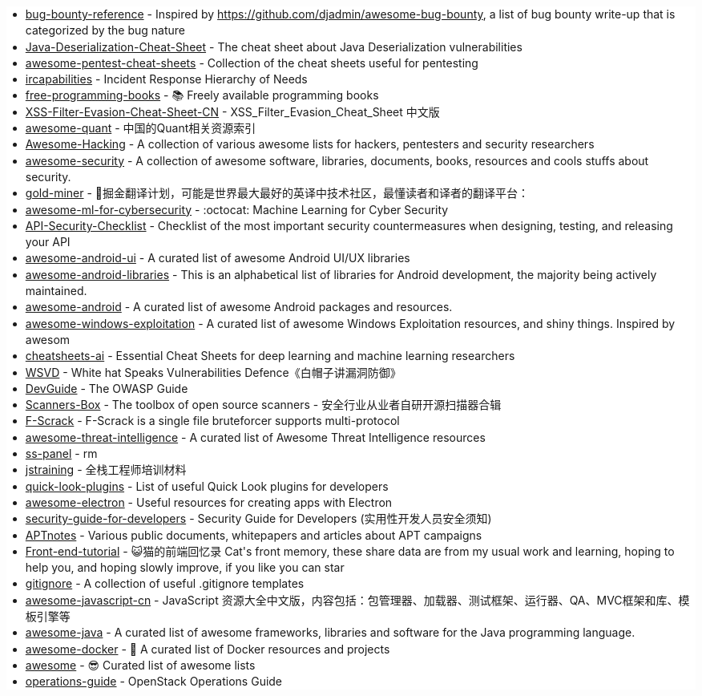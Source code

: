 - [bug-bounty-reference](https://github.com/ngalongc/bug-bounty-reference) - Inspired by https://github.com/djadmin/awesome-bug-bounty, a list of bug bounty write-up that is categorized by the bug nature
- [Java-Deserialization-Cheat-Sheet](https://github.com/GrrrDog/Java-Deserialization-Cheat-Sheet) - The cheat sheet about Java Deserialization vulnerabilities
- [awesome-pentest-cheat-sheets](https://github.com/coreb1t/awesome-pentest-cheat-sheets) - Collection of the cheat sheets useful for pentesting
- [ircapabilities](https://github.com/swannman/ircapabilities) - Incident Response Hierarchy of Needs
- [free-programming-books](https://github.com/EbookFoundation/free-programming-books) - :books: Freely available programming books
- [XSS-Filter-Evasion-Cheat-Sheet-CN](https://github.com/caomulaodao/XSS-Filter-Evasion-Cheat-Sheet-CN) - XSS_Filter_Evasion_Cheat_Sheet 中文版
- [awesome-quant](https://github.com/thuquant/awesome-quant) - 中国的Quant相关资源索引
- [Awesome-Hacking](https://github.com/Hack-with-Github/Awesome-Hacking) - A collection of various awesome lists for hackers, pentesters and security researchers
- [awesome-security](https://github.com/sbilly/awesome-security) - A collection of awesome software, libraries, documents, books, resources and cools stuffs about security.
- [gold-miner](https://github.com/xitu/gold-miner) - 🥇掘金翻译计划，可能是世界最大最好的英译中技术社区，最懂读者和译者的翻译平台：
- [awesome-ml-for-cybersecurity](https://github.com/jivoi/awesome-ml-for-cybersecurity) - :octocat: Machine Learning for Cyber Security
- [API-Security-Checklist](https://github.com/shieldfy/API-Security-Checklist) - Checklist of the most important security countermeasures when designing, testing, and releasing your API
- [awesome-android-ui](https://github.com/wasabeef/awesome-android-ui) - A curated list of awesome Android UI/UX libraries
- [awesome-android-libraries](https://github.com/wasabeef/awesome-android-libraries) - This is an alphabetical list of libraries for Android development, the majority being actively maintained.
- [awesome-android](https://github.com/JStumpp/awesome-android) - A curated list of awesome Android packages and resources.
- [awesome-windows-exploitation](https://github.com/enddo/awesome-windows-exploitation) - A curated list of awesome Windows Exploitation resources, and shiny things. Inspired by awesom
- [cheatsheets-ai](https://github.com/kailashahirwar/cheatsheets-ai) - Essential Cheat Sheets for deep learning and machine learning researchers
- [WSVD](https://github.com/FeeiCN/WSVD) - White hat Speaks Vulnerabilities Defence《白帽子讲漏洞防御》
- [DevGuide](https://github.com/OWASP/DevGuide) - The OWASP Guide
- [Scanners-Box](https://github.com/We5ter/Scanners-Box) - The toolbox of open source scanners - 安全行业从业者自研开源扫描器合辑
- [F-Scrack](https://github.com/ysrc/F-Scrack) - F-Scrack is a single file bruteforcer supports multi-protocol
- [awesome-threat-intelligence](https://github.com/hslatman/awesome-threat-intelligence) - A curated list of Awesome Threat Intelligence resources
- [ss-panel](https://github.com/orvice/ss-panel) - rm
- [jstraining](https://github.com/ruanyf/jstraining) - 全栈工程师培训材料
- [quick-look-plugins](https://github.com/sindresorhus/quick-look-plugins) - List of useful Quick Look plugins for developers
- [awesome-electron](https://github.com/sindresorhus/awesome-electron) - Useful resources for creating apps with Electron
- [security-guide-for-developers](https://github.com/FallibleInc/security-guide-for-developers) - Security Guide for Developers (实用性开发人员安全须知)
- [APTnotes](https://github.com/kbandla/APTnotes) - Various public documents, whitepapers and articles about APT campaigns
- [Front-end-tutorial](https://github.com/windiest/Front-end-tutorial) - :smiley_cat:猫的前端回忆录 Cat's front memory, these share data are from my usual work and learning, hoping to help you, and hoping slowly improve, if you like you can star
- [gitignore](https://github.com/github/gitignore) - A collection of useful .gitignore templates
- [awesome-javascript-cn](https://github.com/jobbole/awesome-javascript-cn) - JavaScript 资源大全中文版，内容包括：包管理器、加载器、测试框架、运行器、QA、MVC框架和库、模板引擎等
- [awesome-java](https://github.com/akullpp/awesome-java) - A curated list of awesome frameworks, libraries and software for the Java programming language.
- [awesome-docker](https://github.com/veggiemonk/awesome-docker) - :whale: A curated list of Docker resources and projects
- [awesome](https://github.com/sindresorhus/awesome) - :sunglasses: Curated list of awesome lists
- [operations-guide](https://github.com/openstack/operations-guide) - OpenStack Operations Guide